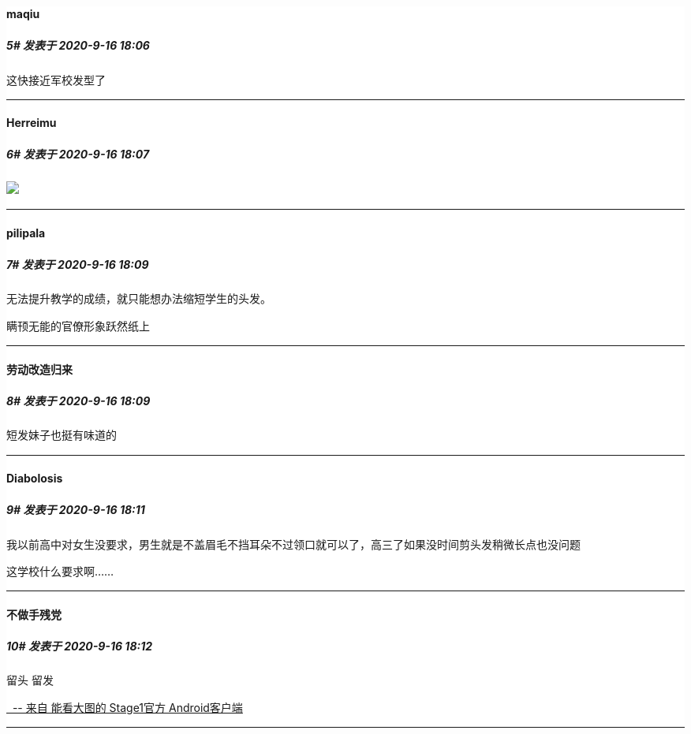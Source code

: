 ####  maqiu  
##### 5#       发表于 2020-9-16 18:06


这快接近军校发型了


-----

####  Herreimu  
##### 6#       发表于 2020-9-16 18:07


<img src="https://static.saraba1st.com/image/smiley/face2017/047.png" referrerpolicy="no-referrer">


-----

####  pilipala  
##### 7#       发表于 2020-9-16 18:09


无法提升教学的成绩，就只能想办法缩短学生的头发。

瞒顸无能的官僚形象跃然纸上


-----

####  劳动改造归来  
##### 8#       发表于 2020-9-16 18:09


短发妹子也挺有味道的


-----

####  Diabolosis  
##### 9#       发表于 2020-9-16 18:11


我以前高中对女生没要求，男生就是不盖眉毛不挡耳朵不过领口就可以了，高三了如果没时间剪头发稍微长点也没问题

这学校什么要求啊……


-----

####  不做手残党  
##### 10#       发表于 2020-9-16 18:12


留头
留发

[  -- 来自 能看大图的 Stage1官方 Android客户端](https://www.coolapk.com/apk/140634)


-----
